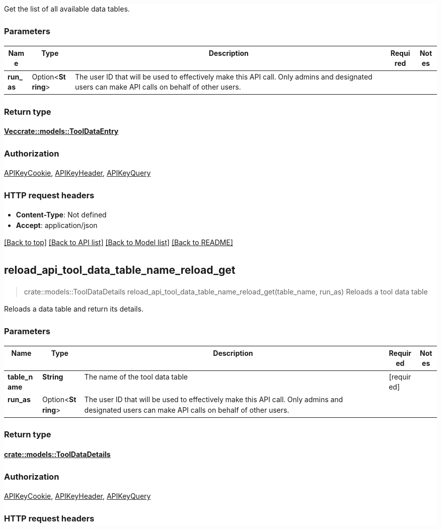 Get the list of all available data tables.

### Parameters


Name | Type | Description  | Required | Notes
------------- | ------------- | ------------- | ------------- | -------------
**run_as** | Option<**String**> | The user ID that will be used to effectively make this API call. Only admins and designated users can make API calls on behalf of other users. |  |

### Return type

[**Vec<crate::models::ToolDataEntry>**](ToolDataEntry.md)

### Authorization

[APIKeyCookie](../README.md#APIKeyCookie), [APIKeyHeader](../README.md#APIKeyHeader), [APIKeyQuery](../README.md#APIKeyQuery)

### HTTP request headers

- **Content-Type**: Not defined
- **Accept**: application/json

[[Back to top]](#) [[Back to API list]](../README.md#documentation-for-api-endpoints) [[Back to Model list]](../README.md#documentation-for-models) [[Back to README]](../README.md)


## reload_api_tool_data_table_name_reload_get

> crate::models::ToolDataDetails reload_api_tool_data_table_name_reload_get(table_name, run_as)
Reloads a tool data table

Reloads a data table and return its details.

### Parameters


Name | Type | Description  | Required | Notes
------------- | ------------- | ------------- | ------------- | -------------
**table_name** | **String** | The name of the tool data table | [required] |
**run_as** | Option<**String**> | The user ID that will be used to effectively make this API call. Only admins and designated users can make API calls on behalf of other users. |  |

### Return type

[**crate::models::ToolDataDetails**](ToolDataDetails.md)

### Authorization

[APIKeyCookie](../README.md#APIKeyCookie), [APIKeyHeader](../README.md#APIKeyHeader), [APIKeyQuery](../README.md#APIKeyQuery)

### HTTP request headers
